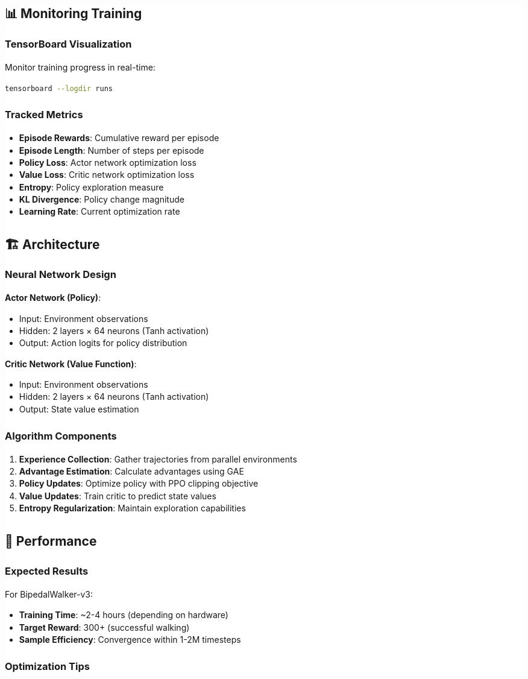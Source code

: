 ## 📊 Monitoring Training

### TensorBoard Visualization

Monitor training progress in real-time:
```bash
tensorboard --logdir runs
```

### Tracked Metrics

- **Episode Rewards**: Cumulative reward per episode
- **Episode Length**: Number of steps per episode
- **Policy Loss**: Actor network optimization loss
- **Value Loss**: Critic network optimization loss
- **Entropy**: Policy exploration measure
- **KL Divergence**: Policy change magnitude
- **Learning Rate**: Current optimization rate

## 🏗️ Architecture

### Neural Network Design

**Actor Network (Policy)**:
- Input: Environment observations
- Hidden: 2 layers × 64 neurons (Tanh activation)
- Output: Action logits for policy distribution

**Critic Network (Value Function)**:
- Input: Environment observations  
- Hidden: 2 layers × 64 neurons (Tanh activation)
- Output: State value estimation

### Algorithm Components

1. **Experience Collection**: Gather trajectories from parallel environments
2. **Advantage Estimation**: Calculate advantages using GAE
3. **Policy Updates**: Optimize policy with PPO clipping objective
4. **Value Updates**: Train critic to predict state values
5. **Entropy Regularization**: Maintain exploration capabilities

## 🎯 Performance

### Expected Results

For BipedalWalker-v3:
- **Training Time**: ~2-4 hours (depending on hardware)
- **Target Reward**: 300+ (successful walking)
- **Sample Efficiency**: Convergence within 1-2M timesteps

### Optimization Tips
